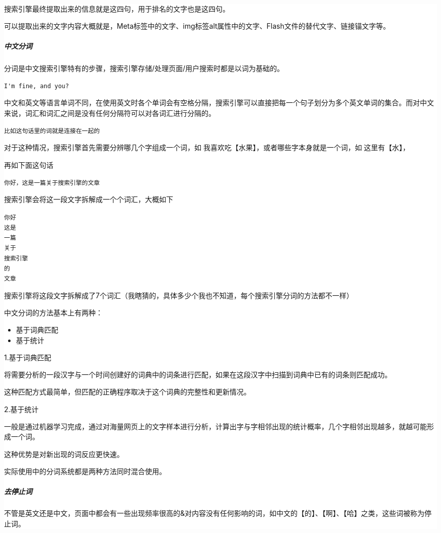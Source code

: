 搜索引擎最终提取出来的信息就是这四句，用于排名的文字也是这四句。

可以提取出来的文字内容大概就是，Meta标签中的文字、img标签alt属性中的文字、Flash文件的替代文字、链接锚文字等。

##### 中文分词

分词是中文搜索引擎特有的步骤，搜索引擎存储/处理页面/用户搜索时都是以词为基础的。

```
I'm fine, and you?
```

中文和英文等语言单词不同，在使用英文时各个单词会有空格分隔，搜索引擎可以直接把每一个句子划分为多个英文单词的集合。而对中文来说，词汇和词汇之间是没有任何分隔符可以对各词汇进行分隔的。

```
比如这句话里的词就是连接在一起的
```

对于这种情况，搜索引擎首先需要分辨哪几个字组成一个词，如 我喜欢吃【水果】，或者哪些字本身就是一个词，如 这里有【水】，

再如下面这句话

```
你好，这是一篇关于搜索引擎的文章
```

搜索引擎会将这一段文字拆解成一个个词汇，大概如下

```
你好
这是
一篇
关于
搜索引擎
的
文章
```

搜索引擎将这段文字拆解成了7个词汇（我瞎猜的，具体多少个我也不知道，每个搜索引擎分词的方法都不一样）

中文分词的方法基本上有两种：

- 基于词典匹配
- 基于统计

1.基于词典匹配

将需要分析的一段汉字与一个时间创建好的词典中的词条进行匹配，如果在这段汉字中扫描到词典中已有的词条则匹配成功。

这种匹配方式最简单，但匹配的正确程序取决于这个词典的完整性和更新情况。

2.基于统计

一般是通过机器学习完成，通过对海量网页上的文字样本进行分析，计算出字与字相邻出现的统计概率，几个字相邻出现越多，就越可能形成一个词。

这种优势是对新出现的词反应更快速。

实际使用中的分词系统都是两种方法同时混合使用。

##### 去停止词

不管是英文还是中文，页面中都会有一些出现频率很高的&对内容没有任何影响的词，如中文的【的】、【啊】、【哈】之类，这些词被称为停止词。
